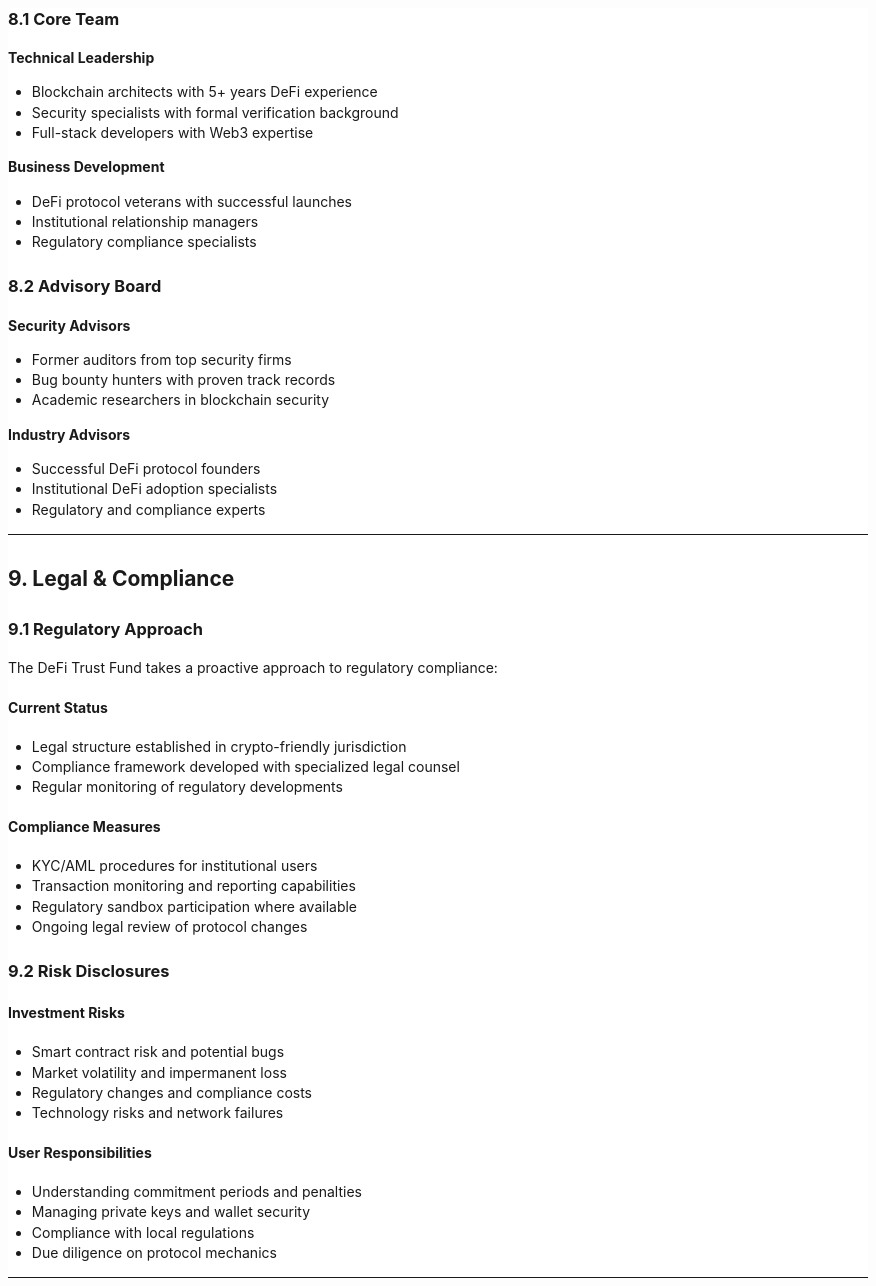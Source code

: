 ### 8.1 Core Team

**Technical Leadership**
- Blockchain architects with 5+ years DeFi experience
- Security specialists with formal verification background
- Full-stack developers with Web3 expertise

**Business Development**
- DeFi protocol veterans with successful launches
- Institutional relationship managers
- Regulatory compliance specialists

### 8.2 Advisory Board

**Security Advisors**
- Former auditors from top security firms
- Bug bounty hunters with proven track records
- Academic researchers in blockchain security

**Industry Advisors**
- Successful DeFi protocol founders
- Institutional DeFi adoption specialists
- Regulatory and compliance experts

---

## 9. Legal & Compliance

### 9.1 Regulatory Approach

The DeFi Trust Fund takes a proactive approach to regulatory compliance:

#### Current Status
- Legal structure established in crypto-friendly jurisdiction
- Compliance framework developed with specialized legal counsel
- Regular monitoring of regulatory developments

#### Compliance Measures
- KYC/AML procedures for institutional users
- Transaction monitoring and reporting capabilities
- Regulatory sandbox participation where available
- Ongoing legal review of protocol changes

### 9.2 Risk Disclosures

#### Investment Risks
- Smart contract risk and potential bugs
- Market volatility and impermanent loss
- Regulatory changes and compliance costs
- Technology risks and network failures

#### User Responsibilities
- Understanding commitment periods and penalties
- Managing private keys and wallet security
- Compliance with local regulations
- Due diligence on protocol mechanics

---